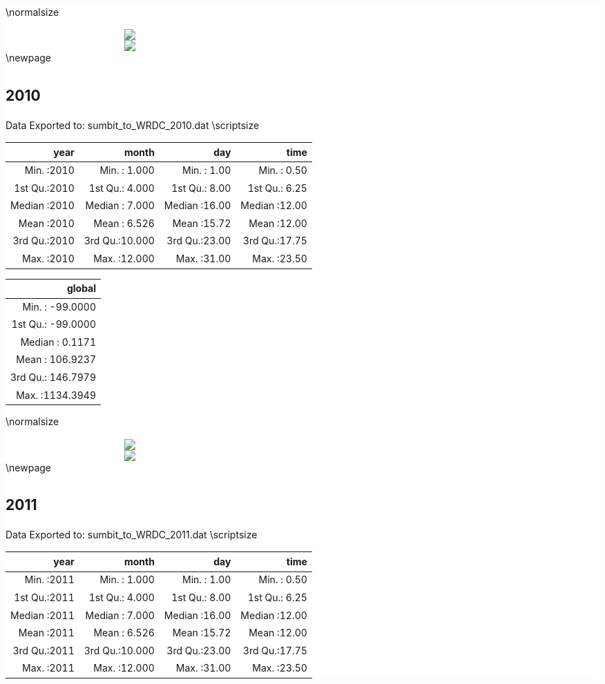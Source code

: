 \normalsize

<img src="/home/athan/CM_21_GLB/REPORTS/CM21_P60_GHI_Export_WRDC_files/figure-html/unnamed-chunk-5-3.png" width="60%" style="display: block; margin: auto;" /><img src="/home/athan/CM_21_GLB/REPORTS/CM21_P60_GHI_Export_WRDC_files/figure-html/unnamed-chunk-5-4.png" width="60%" style="display: block; margin: auto;" />\newpage

##  2010 

Data Exported to: sumbit_to_WRDC_2010.dat 
\scriptsize


|         year |          month |           day |          time |
|-------------:|---------------:|--------------:|--------------:|
| Min.   :2010 | Min.   : 1.000 | Min.   : 1.00 | Min.   : 0.50 |
| 1st Qu.:2010 | 1st Qu.: 4.000 | 1st Qu.: 8.00 | 1st Qu.: 6.25 |
| Median :2010 | Median : 7.000 | Median :16.00 | Median :12.00 |
| Mean   :2010 | Mean   : 6.526 | Mean   :15.72 | Mean   :12.00 |
| 3rd Qu.:2010 | 3rd Qu.:10.000 | 3rd Qu.:23.00 | 3rd Qu.:17.75 |
| Max.   :2010 | Max.   :12.000 | Max.   :31.00 | Max.   :23.50 |

 

|            global |
|------------------:|
| Min.   : -99.0000 |
| 1st Qu.: -99.0000 |
| Median :   0.1171 |
| Mean   : 106.9237 |
| 3rd Qu.: 146.7979 |
| Max.   :1134.3949 |

\normalsize

<img src="/home/athan/CM_21_GLB/REPORTS/CM21_P60_GHI_Export_WRDC_files/figure-html/unnamed-chunk-5-5.png" width="60%" style="display: block; margin: auto;" /><img src="/home/athan/CM_21_GLB/REPORTS/CM21_P60_GHI_Export_WRDC_files/figure-html/unnamed-chunk-5-6.png" width="60%" style="display: block; margin: auto;" />\newpage

##  2011 

Data Exported to: sumbit_to_WRDC_2011.dat 
\scriptsize


|         year |          month |           day |          time |
|-------------:|---------------:|--------------:|--------------:|
| Min.   :2011 | Min.   : 1.000 | Min.   : 1.00 | Min.   : 0.50 |
| 1st Qu.:2011 | 1st Qu.: 4.000 | 1st Qu.: 8.00 | 1st Qu.: 6.25 |
| Median :2011 | Median : 7.000 | Median :16.00 | Median :12.00 |
| Mean   :2011 | Mean   : 6.526 | Mean   :15.72 | Mean   :12.00 |
| 3rd Qu.:2011 | 3rd Qu.:10.000 | 3rd Qu.:23.00 | 3rd Qu.:17.75 |
| Max.   :2011 | Max.   :12.000 | Max.   :31.00 | Max.   :23.50 |
